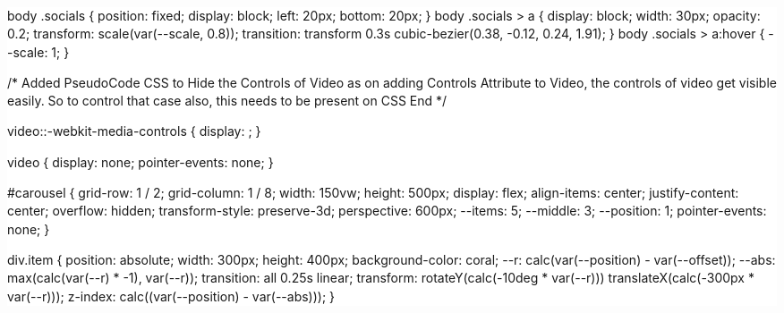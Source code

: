 body .socials {
  position: fixed;
  display: block;
  left: 20px;
  bottom: 20px;
}
body .socials > a {
  display: block;
  width: 30px;
  opacity: 0.2;
  transform: scale(var(--scale, 0.8));
  transition: transform 0.3s cubic-bezier(0.38, -0.12, 0.24, 1.91);
}
body .socials > a:hover {
  --scale: 1;
}   


/* Added PseudoCode CSS to Hide the Controls of Video as on adding Controls Attribute to Video, the controls of video get visible easily. So to control that case also, this needs to be present on CSS End */

video::-webkit-media-controls {
    display: ;
}

video {
  display: none;
  pointer-events: none;
}


#carousel {
  grid-row: 1 / 2;
  grid-column: 1 / 8;
  width: 150vw;
  height: 500px;
  display: flex;
  align-items: center;
  justify-content: center;
  overflow: hidden;
  transform-style: preserve-3d;
  perspective: 600px;
  --items: 5;
  --middle: 3;
  --position: 1;
  pointer-events: none;
}

div.item {
  position: absolute;
  width: 300px;
  height: 400px;
  background-color: coral;
  --r: calc(var(--position) - var(--offset));
  --abs: max(calc(var(--r) * -1), var(--r));
  transition: all 0.25s linear;
  transform: rotateY(calc(-10deg * var(--r)))
    translateX(calc(-300px * var(--r)));
  z-index: calc((var(--position) - var(--abs)));
}
